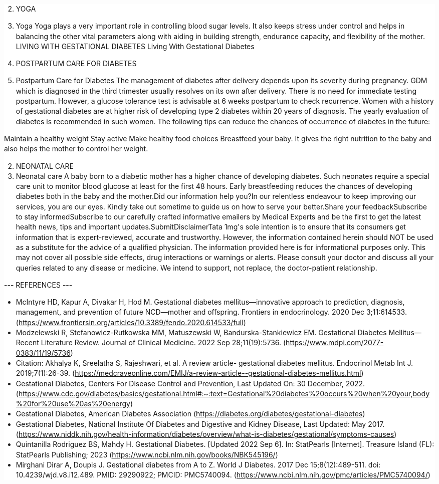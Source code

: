 2. YOGA
2. Yoga
Yoga plays a very important role in controlling blood sugar levels. It also keeps stress under control and helps in balancing the other vital parameters along with aiding in building strength, endurance capacity, and flexibility of the mother.
LIVING WITH GESTATIONAL DIABETES
Living With Gestational Diabetes

1. POSTPARTUM CARE FOR DIABETES
1. Postpartum Care for Diabetes
The management of diabetes after delivery depends upon its severity during pregnancy. GDM which is diagnosed in the third trimester usually resolves on its own after delivery. There is no need for immediate testing postpartum. However, a glucose tolerance test is advisable at 6 weeks postpartum to check recurrence.
Women with a history of gestational diabetes are at higher risk of developing type 2 diabetes within 20 years of diagnosis. The yearly evaluation of diabetes is recommended in such women. The following tips can reduce the chances of occurrence of diabetes in the future:

Maintain a healthy weight
Stay active
Make healthy food choices
Breastfeed your baby. It gives the right nutrition to the baby and also helps the mother to control her weight.

2. NEONATAL CARE
2. Neonatal care
A baby born to a diabetic mother has a higher chance of developing diabetes. Such neonates require a special care unit to monitor blood glucose at least for the first 48 hours. Early breastfeeding reduces the chances of developing diabetes both in the baby and the mother.Did our information help you?In our relentless endeavour to keep improving our services, you are our eyes. Kindly take out sometime to guide us on how to serve your better.Share your feedbackSubscribe to stay informedSubscribe to our carefully crafted informative emailers by Medical Experts and be the first to get the latest health news, tips and important updates.SubmitDisclaimerTata 1mg's sole intention is to ensure that its consumers get information that is expert-reviewed, accurate and trustworthy. However, the information contained herein should NOT be used as a substitute for the advice of a qualified physician. The information provided here is for informational purposes only. This may not cover all possible side effects, drug interactions or warnings or alerts. Please consult your doctor and discuss all your queries related to any disease or medicine. We intend to support, not replace, the doctor-patient relationship.

--- REFERENCES ---

- McIntyre HD, Kapur A, Divakar H, Hod M. Gestational diabetes mellitus—innovative approach to prediction, diagnosis, management, and prevention of future NCD—mother and offspring. Frontiers in endocrinology. 2020 Dec 3;11:614533.  (https://www.frontiersin.org/articles/10.3389/fendo.2020.614533/full)
- Modzelewski R, Stefanowicz-Rutkowska MM, Matuszewski W, Bandurska-Stankiewicz EM. Gestational Diabetes Mellitus—Recent Literature Review. Journal of Clinical Medicine. 2022 Sep 28;11(19):5736.  (https://www.mdpi.com/2077-0383/11/19/5736)
- Citation: Akhalya K, Sreelatha S, Rajeshwari, et al. A review article- gestational diabetes mellitus. Endocrinol Metab Int J. 2019;7(1):26-39.  (https://medcraveonline.com/EMIJ/a-review-article--gestational-diabetes-mellitus.html)
- Gestational Diabetes, Centers For Disease Control and Prevention, Last Updated On: 30 December, 2022.  (https://www.cdc.gov/diabetes/basics/gestational.html#:~:text=Gestational%20diabetes%20occurs%20when%20your,body%20for%20use%20as%20energy)
- Gestational Diabetes, American Diabetes Association  (https://diabetes.org/diabetes/gestational-diabetes)
- Gestational Diabetes, National Institute Of Diabetes and Digestive and Kidney Disease, Last Updated: May 2017.  (https://www.niddk.nih.gov/health-information/diabetes/overview/what-is-diabetes/gestational/symptoms-causes)
- Quintanilla Rodriguez BS, Mahdy H. Gestational Diabetes. [Updated 2022 Sep 6]. In: StatPearls [Internet]. Treasure Island (FL): StatPearls Publishing; 2023  (https://www.ncbi.nlm.nih.gov/books/NBK545196/)
- Mirghani Dirar A, Doupis J. Gestational diabetes from A to Z. World J Diabetes. 2017 Dec 15;8(12):489-511. doi: 10.4239/wjd.v8.i12.489. PMID: 29290922; PMCID: PMC5740094.  (https://www.ncbi.nlm.nih.gov/pmc/articles/PMC5740094/)